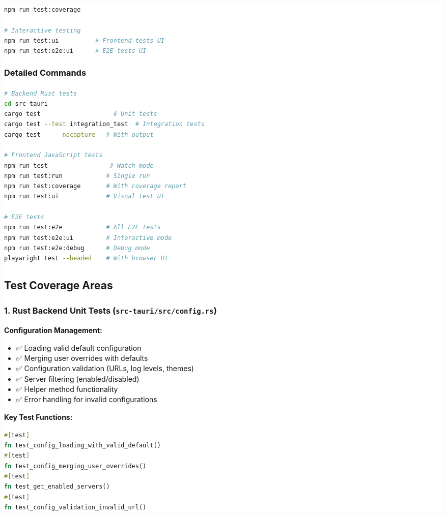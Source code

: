 ```bash
npm run test:coverage

# Interactive testing
npm run test:ui          # Frontend tests UI
npm run test:e2e:ui      # E2E tests UI
```

### **Detailed Commands**

```bash
# Backend Rust tests
cd src-tauri
cargo test                    # Unit tests
cargo test --test integration_test  # Integration tests
cargo test -- --nocapture   # With output

# Frontend JavaScript tests
npm run test                 # Watch mode
npm run test:run            # Single run
npm run test:coverage       # With coverage report
npm run test:ui             # Visual test UI

# E2E tests
npm run test:e2e            # All E2E tests
npm run test:e2e:ui         # Interactive mode
npm run test:e2e:debug      # Debug mode
playwright test --headed    # With browser UI
```

## Test Coverage Areas

### **1. Rust Backend Unit Tests** (`src-tauri/src/config.rs`)

**Configuration Management:**
- ✅ Loading valid default configuration
- ✅ Merging user overrides with defaults
- ✅ Configuration validation (URLs, log levels, themes)
- ✅ Server filtering (enabled/disabled)
- ✅ Helper method functionality
- ✅ Error handling for invalid configurations

**Key Test Functions:**
```rust
#[test]
fn test_config_loading_with_valid_default()
#[test]
fn test_config_merging_user_overrides()
#[test]
fn test_get_enabled_servers()
#[test]
fn test_config_validation_invalid_url()
```

